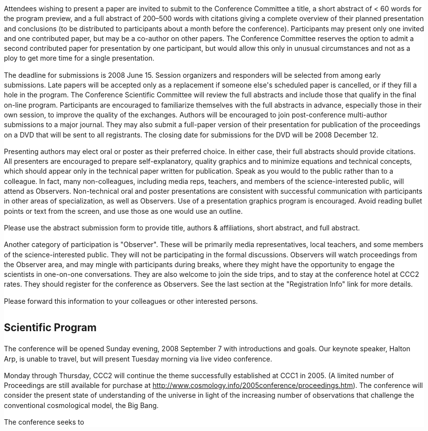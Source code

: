Attendees wishing to present a paper are invited to submit to the Conference Committee a title, a short abstract of < 60 words for the program preview, and a full abstract of 200–500 words with citations giving a complete overview of their planned presentation and conclusions (to be distributed to participants about a month before the conference). Participants may present only one invited and one contributed paper, but may be a co-author on other papers. The Conference Committee reserves the option to admit a second contributed paper for presentation by one participant, but would allow this only in unusual circumstances and not as a ploy to get more time for a single presentation.

The deadline for submissions is 2008 June 15. Session organizers and responders will be selected from among early submissions. Late papers will be accepted only as a replacement if someone else's scheduled paper is cancelled, or if they fill a hole in the program. The Conference Scientific Committee will review the full abstracts and include those that qualify in the final on-line program. Participants are encouraged to familiarize themselves with the full abstracts in advance, especially those in their own session, to improve the quality of the exchanges. Authors will be encouraged to join post-conference multi-author submissions to a major journal. They may also submit a full-paper version of their presentation for publication of the proceedings on a DVD that will be sent to all registrants. The closing date for submissions for the DVD will be 2008 December 12.

Presenting authors may elect oral or poster as their preferred choice. In either case, their full abstracts should provide citations. All presenters are encouraged to prepare self-explanatory, quality graphics and to minimize equations and technical concepts, which should appear only in the technical paper written for publication. Speak as you would to the public rather than to a colleague. In fact, many non-colleagues, including media reps, teachers, and members of the science-interested public, will attend as Observers. Non-technical oral and poster presentations are consistent with successful communication with participants in other areas of specialization, as well as Observers. Use of a presentation graphics program is encouraged. Avoid reading bullet points or text from the screen, and use those as one would use an outline.

Please use the abstract submission form to provide title, authors & affiliations, short abstract, and full abstract.

Another category of participation is "Observer". These will be primarily media representatives, local teachers, and some members of the science-interested public. They will not be participating in the formal discussions. Observers will watch proceedings from the Observer area, and may mingle with participants during breaks, where they might have the opportunity to engage the scientists in one-on-one conversations. They are also welcome to join the side trips, and to stay at the conference hotel at CCC2 rates. They should register for the conference as Observers. See the last section at the "Registration Info" link for more details.

Please forward this information to your colleagues or other interested persons.

## Scientific Program
The conference will be opened Sunday evening, 2008 September 7 with introductions and goals. Our keynote speaker, Halton Arp, is unable to travel, but will present Tuesday morning via live video conference.

Monday through Thursday, CCC2 will continue the theme successfully established at CCC1 in 2005. (A limited number of Proceedings are still available for purchase at http://www.cosmology.info/2005conference/proceedings.htm). The conference will consider the present state of understanding of the universe in light of the increasing number of observations that challenge the conventional cosmological model, the Big Bang.

The conference seeks to
